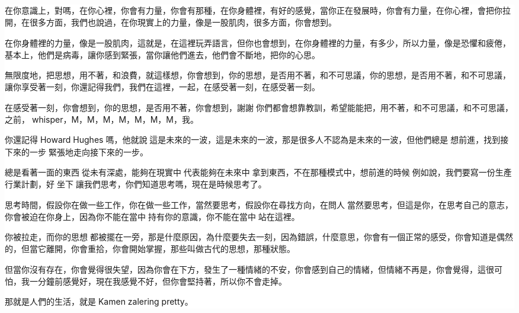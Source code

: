 在你意識上，對嗎，在你心裡，你會有力量，你會有那種，在你身體裡，有好的感覺，當你正在發展時，你會有力量，在你心裡，會把你拉開，在很多方面，我們也說過，在你現實上的力量，像是一股肌肉，很多方面，你會想到。

在你身體裡的力量，像是一股肌肉，這就是，在這裡玩弄語言，但你也會想到，在你身體裡的力量，有多少，所以力量，像是恐懼和疲倦，基本上，他們是病毒，讓你感到緊張，當你讓他們進去，他們會不斷地，把你的心思。

無限度地，把思想，用不著，和浪費，就這樣想，你會想到，你的思想，是否用不著，和不可思議，你的思想，是否用不著，和不可思議，讓你享受著一刻，你還記得我們，我們在這裡，一起，在感受著一刻，在感受著一刻。

在感受著一刻，你會想到，你的思想，是否用不著，你會想到，謝謝 你們都會想靠教訓，希望能能把，用不著，和不可思議，和不可思議，之前， whisper，M，M，M，M，M，M，M，我。

你還記得  Howard Hughes 嗎，他就說 這是未來的一波，這是未來的一波，那是很多人不認為是未來的一波，但他們總是 想前進，找到接下來的一步 緊張地走向接下來的一步。

總是看著一面的東西 從未有深處，能夠在現實中 代表能夠在未來中 拿到東西，不在那種模式中，想前進的時候 例如說，我們要寫一份生產行業計劃，好 坐下 讓我們思考，你們知道思考嗎，現在是時候思考了。

思考時間，假設你在做一些工作，你在做一些工作，當然要思考，假設你在尋找方向，在問人 當然要思考，但這是你，在思考自己的意志，你會被迫在你身上，因為你不能在當中 持有你的意識，你不能在當中 站在這裡。

你被拉走，而你的思想 都被擺在一旁，那是什麼原因，為什麼要失去一刻，因為錯誤，什麼意思，你會有一個正常的感受，你會知道是偶然的，但當它離開，你會重拾，你會開始掌握，那些叫做古代的思想，那種狀態。

但當你沒有存在，你會覺得很失望，因為你會在下方，發生了一種情緒的不安，你會感到自己的情緒，但情緒不再是，你會覺得，這很可怕，我一分鐘前感覺好，現在我感覺不好，但你會堅持著，所以你不會走掉。

那就是人們的生活，就是 Kamen zalering pretty。